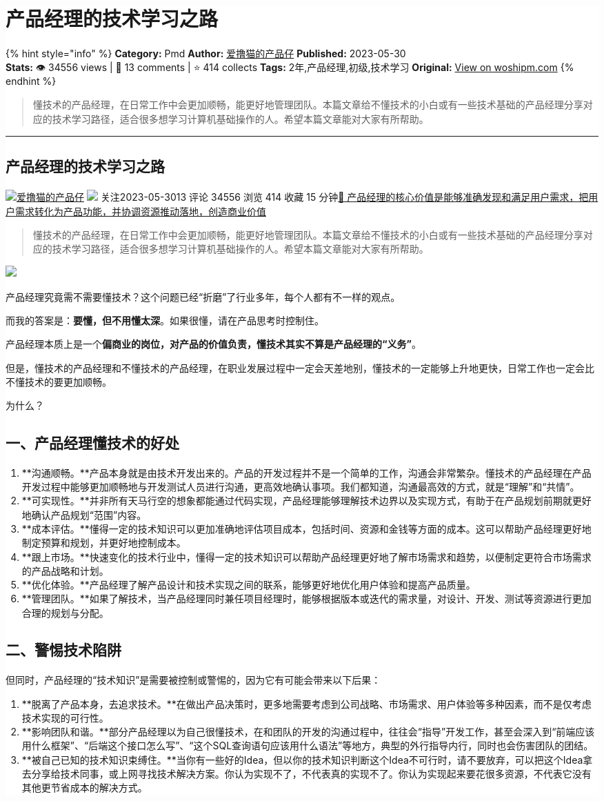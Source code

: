 # 产品经理的技术学习之路
{% hint style="info" %}
**Category:** Pmd
**Author:** [爱撸猫的产品仔](https://www.woshipm.com/u/259411)
**Published:** 2023-05-30  
**Stats:** 👁️ 34556 views | 💬 13 comments | ⭐ 414 collects
**Tags:** 2年,产品经理,初级,技术学习
**Original:** [View on woshipm.com](https://www.woshipm.com/pmd/5818124.html)
{% endhint %}
> 懂技术的产品经理，在日常工作中会更加顺畅，能更好地管理团队。本篇文章给不懂技术的小白或有一些技术基础的产品经理分享对应的技术学习路径，适合很多想学习计算机基础操作的人。希望本篇文章能对大家有所帮助。

---

## 产品经理的技术学习之路

[![](https://static.woshipm.com/view/woshipm_api_def_20250210173327_4311.jpg?imageView2/1/w/72/h/72/q/100)](https://www.woshipm.com/u/259411)[爱撸猫的产品仔](https://www.woshipm.com/u/259411) ![](https://static.woshipm.com/tag/1101_1@2x.png) 关注2023-05-3013 评论 34556 浏览 414 收藏 15 分钟[🔗 产品经理的核心价值是能够准确发现和满足用户需求，把用户需求转化为产品功能，并协调资源推动落地，创造商业价值](https://ke.qidianla.com/courses/90pm)

> 懂技术的产品经理，在日常工作中会更加顺畅，能更好地管理团队。本篇文章给不懂技术的小白或有一些技术基础的产品经理分享对应的技术学习路径，适合很多想学习计算机基础操作的人。希望本篇文章能对大家有所帮助。

![](https://image.woshipm.com/2023/04/17/6f821230-dcf5-11ed-8851-00163e0b5ff3.png)

产品经理究竟需不需要懂技术？这个问题已经“折磨”了行业多年，每个人都有不一样的观点。

而我的答案是：**要懂，但不用懂太深**。如果很懂，请在产品思考时控制住。

产品经理本质上是一个**偏商业的岗位，对产品的价值负责，懂技术其实不算是产品经理的“义务”**。

但是，懂技术的产品经理和不懂技术的产品经理，在职业发展过程中一定会天差地别，懂技术的一定能够上升地更快，日常工作也一定会比不懂技术的要更加顺畅。

为什么？

## 一、产品经理懂技术的好处

1.  **沟通顺畅。**产品本身就是由技术开发出来的。产品的开发过程并不是一个简单的工作，沟通会非常繁杂。懂技术的产品经理在产品开发过程中能够更加顺畅地与开发测试人员进行沟通，更高效地确认事项。我们都知道，沟通最高效的方式，就是“理解”和“共情”。
2.  **可实现性。**并非所有天马行空的想象都能通过代码实现，产品经理能够理解技术边界以及实现方式，有助于在产品规划前期就更好地确认产品规划“范围”内容。
3.  **成本评估。**懂得一定的技术知识可以更加准确地评估项目成本，包括时间、资源和金钱等方面的成本。这可以帮助产品经理更好地制定预算和规划，并更好地控制成本。
4.  **跟上市场。**快速变化的技术行业中，懂得一定的技术知识可以帮助产品经理更好地了解市场需求和趋势，以便制定更符合市场需求的产品战略和计划。
5.  **优化体验。**产品经理了解产品设计和技术实现之间的联系，能够更好地优化用户体验和提高产品质量。
6.  **管理团队。**如果了解技术，当产品经理同时兼任项目经理时，能够根据版本或迭代的需求量，对设计、开发、测试等资源进行更加合理的规划与分配。

## 二、警惕技术陷阱

但同时，产品经理的“技术知识”是需要被控制或警惕的，因为它有可能会带来以下后果：

1.  **脱离了产品本身，去追求技术。**在做出产品决策时，更多地需要考虑到公司战略、市场需求、用户体验等多种因素，而不是仅考虑技术实现的可行性。
2.  **影响团队和谐。**部分产品经理以为自己很懂技术，在和团队的开发的沟通过程中，往往会“指导”开发工作，甚至会深入到“前端应该用什么框架”、“后端这个接口怎么写”、“这个SQL查询语句应该用什么语法”等地方，典型的外行指导内行，同时也会伤害团队的团结。
3.  **被自己已知的技术知识束缚住。**当你有一些好的Idea，但以你的技术知识判断这个Idea不可行时，请不要放弃，可以把这个Idea拿去分享给技术同事，或上网寻找技术解决方案。你认为实现不了，不代表真的实现不了。你认为实现起来要花很多资源，不代表它没有其他更节省成本的解决方式。
